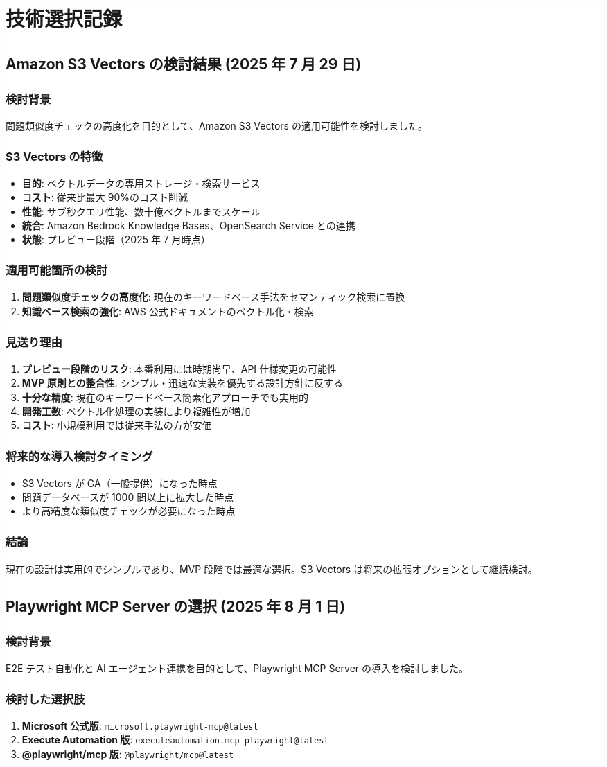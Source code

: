# 技術選択記録

## Amazon S3 Vectors の検討結果 (2025 年 7 月 29 日)

### 検討背景

問題類似度チェックの高度化を目的として、Amazon S3 Vectors の適用可能性を検討しました。

### S3 Vectors の特徴

- **目的**: ベクトルデータの専用ストレージ・検索サービス
- **コスト**: 従来比最大 90%のコスト削減
- **性能**: サブ秒クエリ性能、数十億ベクトルまでスケール
- **統合**: Amazon Bedrock Knowledge Bases、OpenSearch Service との連携
- **状態**: プレビュー段階（2025 年 7 月時点）

### 適用可能箇所の検討

1. **問題類似度チェックの高度化**: 現在のキーワードベース手法をセマンティック検索に置換
2. **知識ベース検索の強化**: AWS 公式ドキュメントのベクトル化・検索

### 見送り理由

1. **プレビュー段階のリスク**: 本番利用には時期尚早、API 仕様変更の可能性
2. **MVP 原則との整合性**: シンプル・迅速な実装を優先する設計方針に反する
3. **十分な精度**: 現在のキーワードベース簡素化アプローチでも実用的
4. **開発工数**: ベクトル化処理の実装により複雑性が増加
5. **コスト**: 小規模利用では従来手法の方が安価

### 将来的な導入検討タイミング

- S3 Vectors が GA（一般提供）になった時点
- 問題データベースが 1000 問以上に拡大した時点
- より高精度な類似度チェックが必要になった時点

### 結論

現在の設計は実用的でシンプルであり、MVP 段階では最適な選択。S3 Vectors は将来の拡張オプションとして継続検討。

## Playwright MCP Server の選択 (2025 年 8 月 1 日)

### 検討背景

E2E テスト自動化と AI エージェント連携を目的として、Playwright MCP Server の導入を検討しました。

### 検討した選択肢

1. **Microsoft 公式版**: `microsoft.playwright-mcp@latest`
2. **Execute Automation 版**: `executeautomation.mcp-playwright@latest`
3. **@playwright/mcp 版**: `@playwright/mcp@latest`
